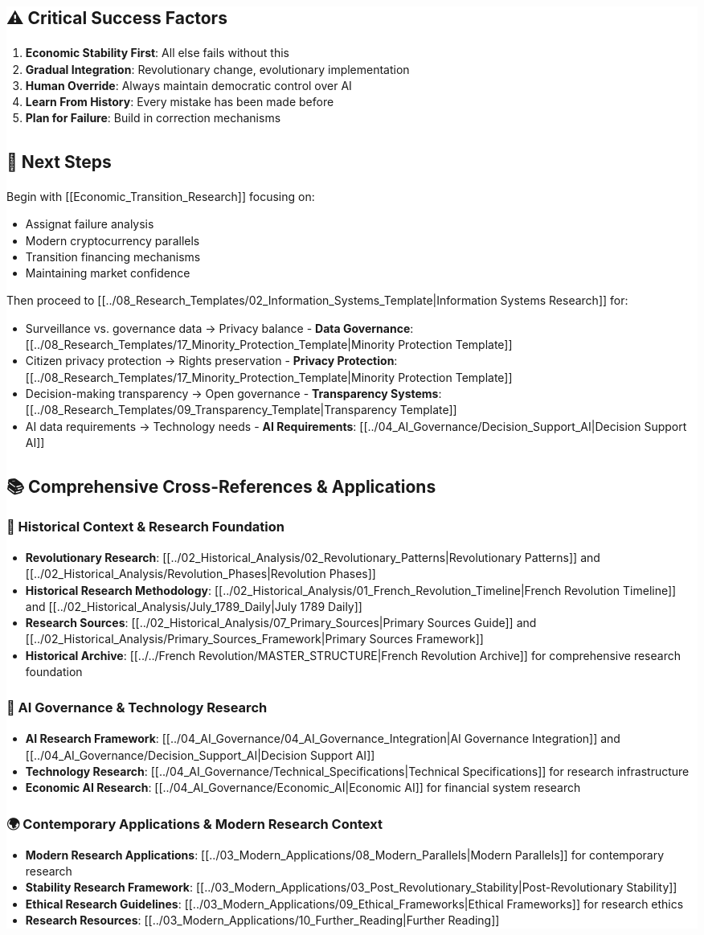 ## ⚠️ Critical Success Factors

1. **Economic Stability First**: All else fails without this
2. **Gradual Integration**: Revolutionary change, evolutionary implementation
3. **Human Override**: Always maintain democratic control over AI
4. **Learn From History**: Every mistake has been made before
5. **Plan for Failure**: Build in correction mechanisms

## 🔗 Next Steps

Begin with [[Economic_Transition_Research]] focusing on:
- Assignat failure analysis
- Modern cryptocurrency parallels
- Transition financing mechanisms
- Maintaining market confidence

Then proceed to [[../08_Research_Templates/02_Information_Systems_Template|Information Systems Research]] for:
- Surveillance vs. governance data → Privacy balance - **Data Governance**: [[../08_Research_Templates/17_Minority_Protection_Template|Minority Protection Template]]
- Citizen privacy protection → Rights preservation - **Privacy Protection**: [[../08_Research_Templates/17_Minority_Protection_Template|Minority Protection Template]]
- Decision-making transparency → Open governance - **Transparency Systems**: [[../08_Research_Templates/09_Transparency_Template|Transparency Template]]
- AI data requirements → Technology needs - **AI Requirements**: [[../04_AI_Governance/Decision_Support_AI|Decision Support AI]]

## 📚 Comprehensive Cross-References & Applications

### 🎯 Historical Context & Research Foundation
- **Revolutionary Research**: [[../02_Historical_Analysis/02_Revolutionary_Patterns|Revolutionary Patterns]] and [[../02_Historical_Analysis/Revolution_Phases|Revolution Phases]]
- **Historical Research Methodology**: [[../02_Historical_Analysis/01_French_Revolution_Timeline|French Revolution Timeline]] and [[../02_Historical_Analysis/July_1789_Daily|July 1789 Daily]]
- **Research Sources**: [[../02_Historical_Analysis/07_Primary_Sources|Primary Sources Guide]] and [[../02_Historical_Analysis/Primary_Sources_Framework|Primary Sources Framework]]
- **Historical Archive**: [[../../French Revolution/MASTER_STRUCTURE|French Revolution Archive]] for comprehensive research foundation

### 🤖 AI Governance & Technology Research
- **AI Research Framework**: [[../04_AI_Governance/04_AI_Governance_Integration|AI Governance Integration]] and [[../04_AI_Governance/Decision_Support_AI|Decision Support AI]]
- **Technology Research**: [[../04_AI_Governance/Technical_Specifications|Technical Specifications]] for research infrastructure
- **Economic AI Research**: [[../04_AI_Governance/Economic_AI|Economic AI]] for financial system research

### 🌍 Contemporary Applications & Modern Research Context
- **Modern Research Applications**: [[../03_Modern_Applications/08_Modern_Parallels|Modern Parallels]] for contemporary research
- **Stability Research Framework**: [[../03_Modern_Applications/03_Post_Revolutionary_Stability|Post-Revolutionary Stability]]
- **Ethical Research Guidelines**: [[../03_Modern_Applications/09_Ethical_Frameworks|Ethical Frameworks]] for research ethics
- **Research Resources**: [[../03_Modern_Applications/10_Further_Reading|Further Reading]]
